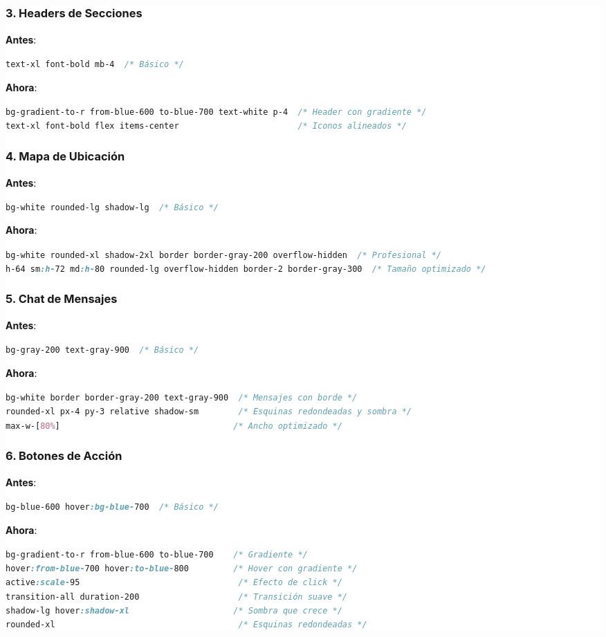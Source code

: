 ### 3. **Headers de Secciones**

**Antes**:
```css
text-xl font-bold mb-4  /* Básico */
```

**Ahora**:
```css
bg-gradient-to-r from-blue-600 to-blue-700 text-white p-4  /* Header con gradiente */
text-xl font-bold flex items-center                        /* Iconos alineados */
```

### 4. **Mapa de Ubicación**

**Antes**:
```css
bg-white rounded-lg shadow-lg  /* Básico */
```

**Ahora**:
```css
bg-white rounded-xl shadow-2xl border border-gray-200 overflow-hidden  /* Profesional */
h-64 sm:h-72 md:h-80 rounded-lg overflow-hidden border-2 border-gray-300  /* Tamaño optimizado */
```

### 5. **Chat de Mensajes**

**Antes**:
```css
bg-gray-200 text-gray-900  /* Básico */
```

**Ahora**:
```css
bg-white border border-gray-200 text-gray-900  /* Mensajes con borde */
rounded-xl px-4 py-3 relative shadow-sm        /* Esquinas redondeadas y sombra */
max-w-[80%]                                   /* Ancho optimizado */
```

### 6. **Botones de Acción**

**Antes**:
```css
bg-blue-600 hover:bg-blue-700  /* Básico */
```

**Ahora**:
```css
bg-gradient-to-r from-blue-600 to-blue-700    /* Gradiente */
hover:from-blue-700 hover:to-blue-800         /* Hover con gradiente */
active:scale-95                                /* Efecto de click */
transition-all duration-200                    /* Transición suave */
shadow-lg hover:shadow-xl                     /* Sombra que crece */
rounded-xl                                     /* Esquinas redondeadas */
```
